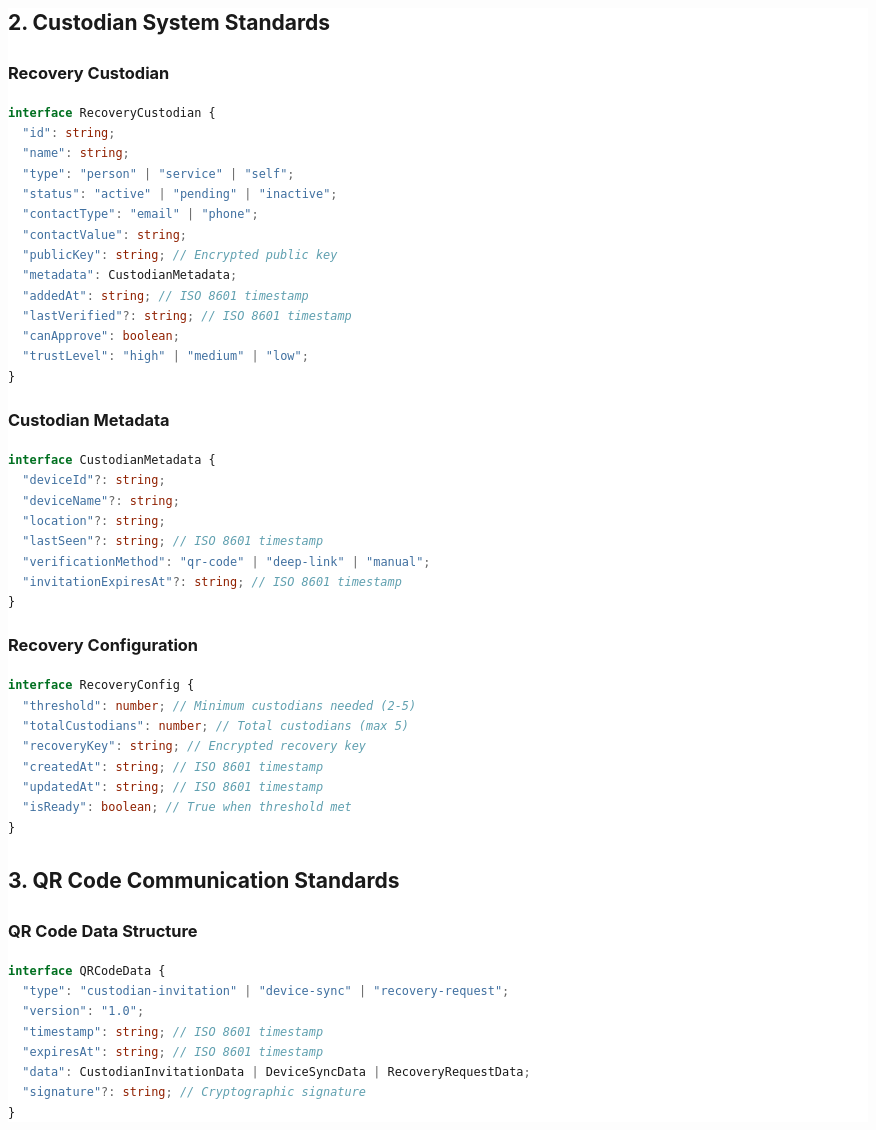 ## 2. Custodian System Standards

### Recovery Custodian
```typescript
interface RecoveryCustodian {
  "id": string;
  "name": string;
  "type": "person" | "service" | "self";
  "status": "active" | "pending" | "inactive";
  "contactType": "email" | "phone";
  "contactValue": string;
  "publicKey": string; // Encrypted public key
  "metadata": CustodianMetadata;
  "addedAt": string; // ISO 8601 timestamp
  "lastVerified"?: string; // ISO 8601 timestamp
  "canApprove": boolean;
  "trustLevel": "high" | "medium" | "low";
}
```

### Custodian Metadata
```typescript
interface CustodianMetadata {
  "deviceId"?: string;
  "deviceName"?: string;
  "location"?: string;
  "lastSeen"?: string; // ISO 8601 timestamp
  "verificationMethod": "qr-code" | "deep-link" | "manual";
  "invitationExpiresAt"?: string; // ISO 8601 timestamp
}
```

### Recovery Configuration
```typescript
interface RecoveryConfig {
  "threshold": number; // Minimum custodians needed (2-5)
  "totalCustodians": number; // Total custodians (max 5)
  "recoveryKey": string; // Encrypted recovery key
  "createdAt": string; // ISO 8601 timestamp
  "updatedAt": string; // ISO 8601 timestamp
  "isReady": boolean; // True when threshold met
}
```

## 3. QR Code Communication Standards

### QR Code Data Structure
```typescript
interface QRCodeData {
  "type": "custodian-invitation" | "device-sync" | "recovery-request";
  "version": "1.0";
  "timestamp": string; // ISO 8601 timestamp
  "expiresAt": string; // ISO 8601 timestamp
  "data": CustodianInvitationData | DeviceSyncData | RecoveryRequestData;
  "signature"?: string; // Cryptographic signature
}
```
